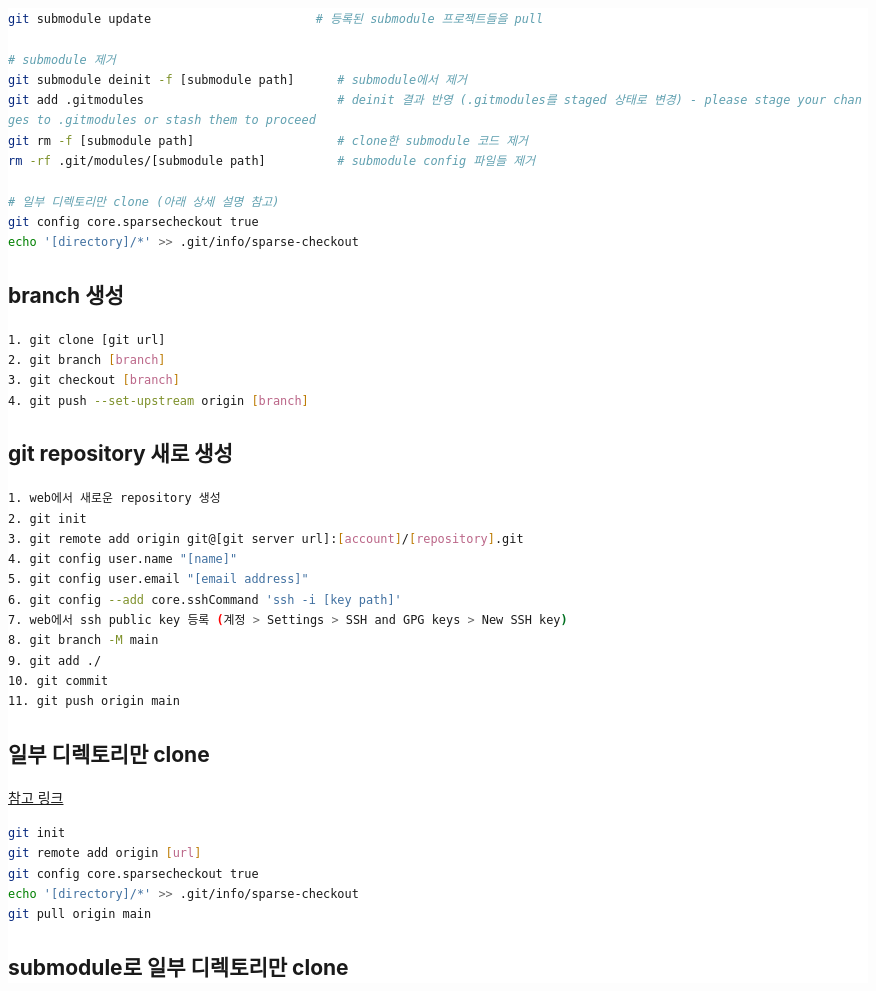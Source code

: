 ```bash
git submodule update                       # 등록된 submodule 프로젝트들을 pull

# submodule 제거
git submodule deinit -f [submodule path]      # submodule에서 제거
git add .gitmodules                           # deinit 결과 반영 (.gitmodules를 staged 상태로 변경) - please stage your changes to .gitmodules or stash them to proceed
git rm -f [submodule path]                    # clone한 submodule 코드 제거
rm -rf .git/modules/[submodule path]          # submodule config 파일들 제거

# 일부 디렉토리만 clone (아래 상세 설명 참고)
git config core.sparsecheckout true
echo '[directory]/*' >> .git/info/sparse-checkout
```

## branch 생성

```bash
1. git clone [git url]
2. git branch [branch]
3. git checkout [branch]
4. git push --set-upstream origin [branch]
```

## git repository 새로 생성

```bash
1. web에서 새로운 repository 생성
2. git init
3. git remote add origin git@[git server url]:[account]/[repository].git
4. git config user.name "[name]"
5. git config user.email "[email address]"
6. git config --add core.sshCommand 'ssh -i [key path]'
7. web에서 ssh public key 등록 (계정 > Settings > SSH and GPG keys > New SSH key)
8. git branch -M main
9. git add ./
10. git commit
11. git push origin main
```

## 일부 디렉토리만 clone

[참고 링크](https://infiduk.github.io/2022/02/09/git.html)

```bash
git init
git remote add origin [url]
git config core.sparsecheckout true
echo '[directory]/*' >> .git/info/sparse-checkout
git pull origin main
```

## submodule로 일부 디렉토리만 clone
